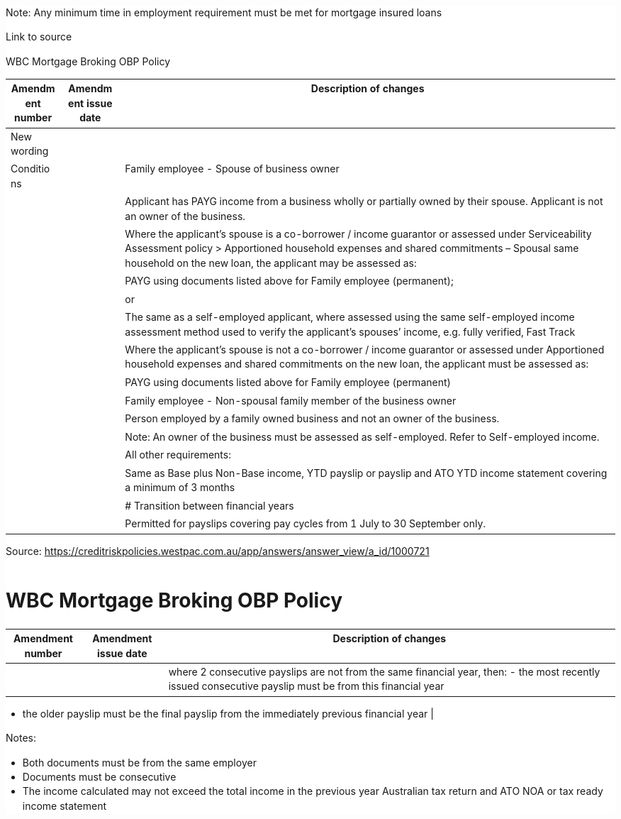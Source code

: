 Note: Any minimum time in employment requirement must be met for mortgage insured loans

Link to source

WBC Mortgage Broking OBP Policy

|Amendment number|Amendment issue date|Description of changes|
|---|---|---|
|New wording| | |
|Conditions| |Family employee - Spouse of business owner|
| | |Applicant has PAYG income from a business wholly or partially owned by their spouse. Applicant is not an owner of the business.|
| | |Where the applicant’s spouse is a co-borrower / income guarantor or assessed under Serviceability Assessment policy > Apportioned household expenses and shared commitments – Spousal same household on the new loan, the applicant may be assessed as:|
| | |PAYG using documents listed above for Family employee (permanent);|
| | |or|
| | |The same as a self-employed applicant, where assessed using the same self-employed income assessment method used to verify the applicant’s spouses’ income, e.g. fully verified, Fast Track|
| | |Where the applicant’s spouse is not a co-borrower / income guarantor or assessed under Apportioned household expenses and shared commitments on the new loan, the applicant must be assessed as:|
| | |PAYG using documents listed above for Family employee (permanent)|
| | |Family employee - Non-spousal family member of the business owner|
| | |Person employed by a family owned business and not an owner of the business.|
| | |Note: An owner of the business must be assessed as self-employed. Refer to Self-employed income.|
| | |All other requirements:|
| | |Same as Base plus Non-Base income, YTD payslip or payslip and ATO YTD income statement covering a minimum of 3 months|
| | |# Transition between financial years|
| | |Permitted for payslips covering pay cycles from 1 July to 30 September only.|

Source: https://creditriskpolicies.westpac.com.au/app/answers/answer_view/a_id/1000721

# WBC Mortgage Broking OBP Policy

|Amendment number|Amendment issue date|Description of changes|
|---|---|---|
| | |where 2 consecutive payslips are not from the same financial year, then: - the most recently issued consecutive payslip must be from this financial year
- the older payslip must be the final payslip from the immediately previous financial year
|

Notes:

- Both documents must be from the same employer
- Documents must be consecutive
- The income calculated may not exceed the total income in the previous year Australian tax return and ATO NOA or tax ready income statement
